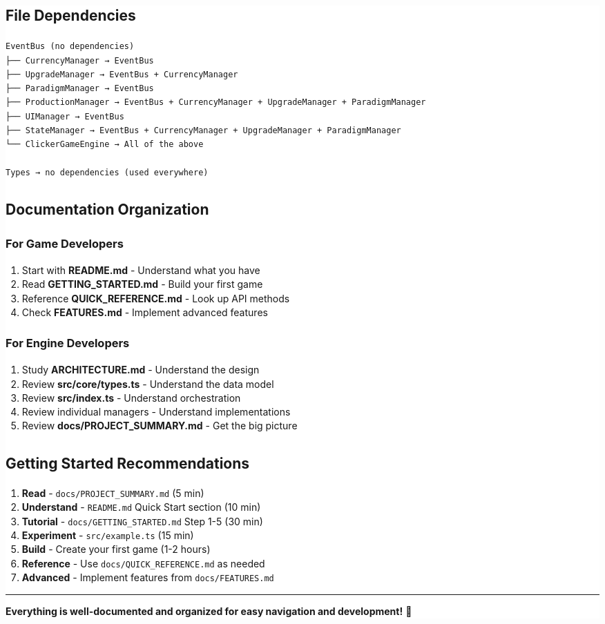 ## File Dependencies

```
EventBus (no dependencies)
├── CurrencyManager → EventBus
├── UpgradeManager → EventBus + CurrencyManager
├── ParadigmManager → EventBus
├── ProductionManager → EventBus + CurrencyManager + UpgradeManager + ParadigmManager
├── UIManager → EventBus
├── StateManager → EventBus + CurrencyManager + UpgradeManager + ParadigmManager
└── ClickerGameEngine → All of the above

Types → no dependencies (used everywhere)
```

## Documentation Organization

### For Game Developers
1. Start with **README.md** - Understand what you have
2. Read **GETTING_STARTED.md** - Build your first game
3. Reference **QUICK_REFERENCE.md** - Look up API methods
4. Check **FEATURES.md** - Implement advanced features

### For Engine Developers
1. Study **ARCHITECTURE.md** - Understand the design
2. Review **src/core/types.ts** - Understand the data model
3. Review **src/index.ts** - Understand orchestration
4. Review individual managers - Understand implementations
5. Review **docs/PROJECT_SUMMARY.md** - Get the big picture

## Getting Started Recommendations

1. **Read** - `docs/PROJECT_SUMMARY.md` (5 min)
2. **Understand** - `README.md` Quick Start section (10 min)
3. **Tutorial** - `docs/GETTING_STARTED.md` Step 1-5 (30 min)
4. **Experiment** - `src/example.ts` (15 min)
5. **Build** - Create your first game (1-2 hours)
6. **Reference** - Use `docs/QUICK_REFERENCE.md` as needed
7. **Advanced** - Implement features from `docs/FEATURES.md`

---

**Everything is well-documented and organized for easy navigation and development!** 🚀
